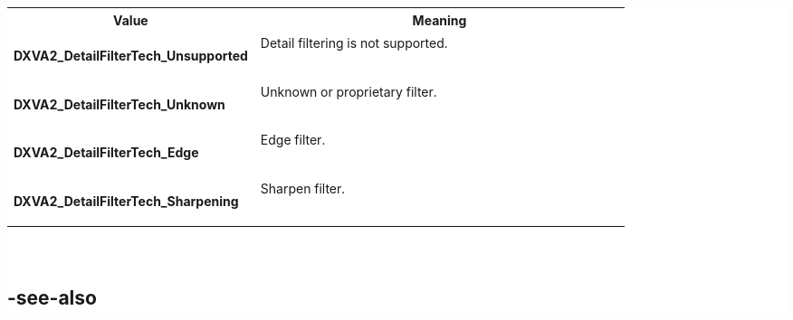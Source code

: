 <table>
<tr>
<th>Value</th>
<th>Meaning</th>
</tr>
<tr>
<td width="40%"><a id="DXVA2_DetailFilterTech_Unsupported"></a><a id="dxva2_detailfiltertech_unsupported"></a><a id="DXVA2_DETAILFILTERTECH_UNSUPPORTED"></a><dl>
<dt><b>DXVA2_DetailFilterTech_Unsupported</b></dt>
</dl>
</td>
<td width="60%">
Detail filtering is not supported.

</td>
</tr>
<tr>
<td width="40%"><a id="DXVA2_DetailFilterTech_Unknown"></a><a id="dxva2_detailfiltertech_unknown"></a><a id="DXVA2_DETAILFILTERTECH_UNKNOWN"></a><dl>
<dt><b>DXVA2_DetailFilterTech_Unknown</b></dt>
</dl>
</td>
<td width="60%">
Unknown or proprietary filter.

</td>
</tr>
<tr>
<td width="40%"><a id="DXVA2_DetailFilterTech_Edge"></a><a id="dxva2_detailfiltertech_edge"></a><a id="DXVA2_DETAILFILTERTECH_EDGE"></a><dl>
<dt><b>DXVA2_DetailFilterTech_Edge</b></dt>
</dl>
</td>
<td width="60%">
Edge filter.

</td>
</tr>
<tr>
<td width="40%"><a id="DXVA2_DetailFilterTech_Sharpening"></a><a id="dxva2_detailfiltertech_sharpening"></a><a id="DXVA2_DETAILFILTERTECH_SHARPENING"></a><dl>
<dt><b>DXVA2_DetailFilterTech_Sharpening</b></dt>
</dl>
</td>
<td width="60%">
Sharpen filter.

</td>
</tr>
</table>
 


## -see-also
